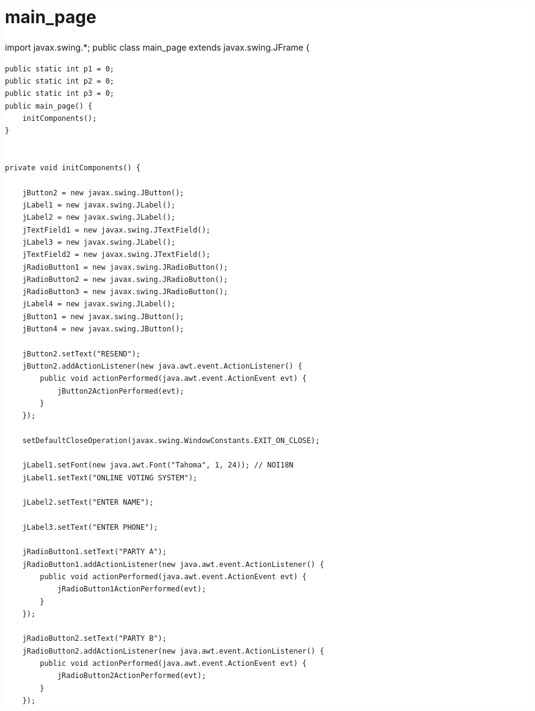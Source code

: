# main_page
import javax.swing.*;
public class main_page extends javax.swing.JFrame {

    public static int p1 = 0;
    public static int p2 = 0;
    public static int p3 = 0;
    public main_page() {
        initComponents();
    }

                     
    private void initComponents() {

        jButton2 = new javax.swing.JButton();
        jLabel1 = new javax.swing.JLabel();
        jLabel2 = new javax.swing.JLabel();
        jTextField1 = new javax.swing.JTextField();
        jLabel3 = new javax.swing.JLabel();
        jTextField2 = new javax.swing.JTextField();
        jRadioButton1 = new javax.swing.JRadioButton();
        jRadioButton2 = new javax.swing.JRadioButton();
        jRadioButton3 = new javax.swing.JRadioButton();
        jLabel4 = new javax.swing.JLabel();
        jButton1 = new javax.swing.JButton();
        jButton4 = new javax.swing.JButton();

        jButton2.setText("RESEND");
        jButton2.addActionListener(new java.awt.event.ActionListener() {
            public void actionPerformed(java.awt.event.ActionEvent evt) {
                jButton2ActionPerformed(evt);
            }
        });

        setDefaultCloseOperation(javax.swing.WindowConstants.EXIT_ON_CLOSE);

        jLabel1.setFont(new java.awt.Font("Tahoma", 1, 24)); // NOI18N
        jLabel1.setText("ONLINE VOTING SYSTEM");

        jLabel2.setText("ENTER NAME");

        jLabel3.setText("ENTER PHONE");

        jRadioButton1.setText("PARTY A");
        jRadioButton1.addActionListener(new java.awt.event.ActionListener() {
            public void actionPerformed(java.awt.event.ActionEvent evt) {
                jRadioButton1ActionPerformed(evt);
            }
        });

        jRadioButton2.setText("PARTY B");
        jRadioButton2.addActionListener(new java.awt.event.ActionListener() {
            public void actionPerformed(java.awt.event.ActionEvent evt) {
                jRadioButton2ActionPerformed(evt);
            }
        });
